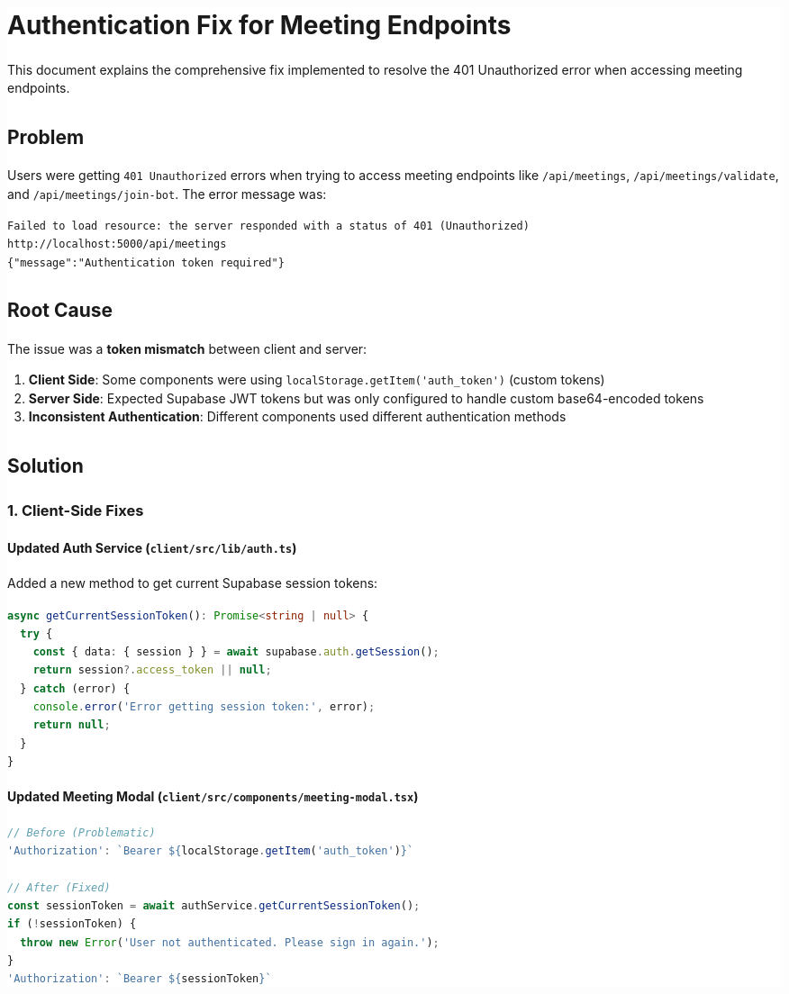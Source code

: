 # Authentication Fix for Meeting Endpoints

This document explains the comprehensive fix implemented to resolve the 401 Unauthorized error when accessing meeting endpoints.

## Problem

Users were getting `401 Unauthorized` errors when trying to access meeting endpoints like `/api/meetings`, `/api/meetings/validate`, and `/api/meetings/join-bot`. The error message was:

```
Failed to load resource: the server responded with a status of 401 (Unauthorized)
http://localhost:5000/api/meetings
{"message":"Authentication token required"}
```

## Root Cause

The issue was a **token mismatch** between client and server:

1. **Client Side**: Some components were using `localStorage.getItem('auth_token')` (custom tokens)
2. **Server Side**: Expected Supabase JWT tokens but was only configured to handle custom base64-encoded tokens
3. **Inconsistent Authentication**: Different components used different authentication methods

## Solution

### 1. Client-Side Fixes

#### Updated Auth Service (`client/src/lib/auth.ts`)
Added a new method to get current Supabase session tokens:

```typescript
async getCurrentSessionToken(): Promise<string | null> {
  try {
    const { data: { session } } = await supabase.auth.getSession();
    return session?.access_token || null;
  } catch (error) {
    console.error('Error getting session token:', error);
    return null;
  }
}
```

#### Updated Meeting Modal (`client/src/components/meeting-modal.tsx`)
```typescript
// Before (Problematic)
'Authorization': `Bearer ${localStorage.getItem('auth_token')}`

// After (Fixed)
const sessionToken = await authService.getCurrentSessionToken();
if (!sessionToken) {
  throw new Error('User not authenticated. Please sign in again.');
}
'Authorization': `Bearer ${sessionToken}`
```
